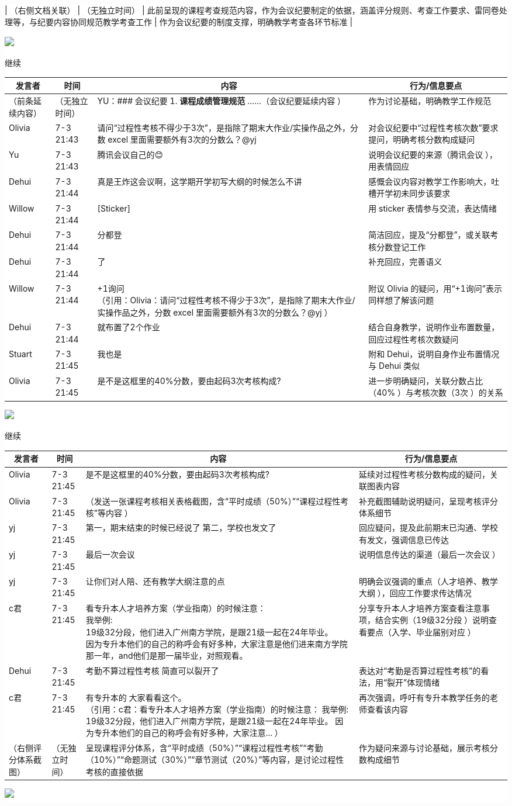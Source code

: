 | （右侧文档关联）  | （无独立时间）   | 此前呈现的课程考查规范内容，作为会议纪要制定的依据，涵盖评分规则、考查工作要求、雷同卷处理等，与纪要内容协同规范教学考查工作                                                                                                                                                                                                                                                                                                                                                                                                                                                                                                                                                                                                                                                                                                                                                                                                                                                                                                                                                                                                | 作为会议纪要的制度支撑，明确教学考查各环节标准                             |

![](https://p3-flow-imagex-sign.byteimg.com/tos-cn-i-a9rns2rl98/92536abc035c4900a919a86359859fac.png~tplv-a9rns2rl98-24:720:720.png?rk3s=1fb89129&x-expires=1752199145&x-signature=G6KAN1NiL1F56ql7vZwh3qNyIuY%3D)

继续

|发言者|时间|内容|行为/信息要点|
|---|---|---|---|
|（前条延续内容）|（无独立时间）|YU：### 会议纪要 1. **课程成绩管理规范** ……（会议纪要延续内容 ）|作为讨论基础，明确教学工作规范|
|Olivia|7-3 21:43|请问“过程性考核不得少于3次”，是指除了期末大作业/实操作品之外，分数 excel 里面需要额外有3次的分数么？@yj|对会议纪要中“过程性考核次数”要求提问，明确考核分数构成疑问|
|Yu|7-3 21:43|腾讯会议自己的😊|说明会议纪要的来源（腾讯会议 ），用表情回应|
|Dehui|7-3 21:44|真是王炸这会议啊，这学期开学初写大纲的时候怎么不讲|感慨会议内容对教学工作影响大，吐槽开学初未同步该要求|
|Willow|7-3 21:44|[Sticker]|用 sticker 表情参与交流，表达情绪|
|Dehui|7-3 21:44|分都登|简洁回应，提及“分都登”，或关联考核分数登记工作|
|Dehui|7-3 21:44|了|补充回应，完善语义|
|Willow|7-3 21:44|+1询问  <br>（引用：Olivia：请问“过程性考核不得少于3次”，是指除了期末大作业/实操作品之外，分数 excel 里面需要额外有3次的分数么？@yj ）|附议 Olivia 的疑问，用“+1询问”表示同样想了解该问题|
|Dehui|7-3 21:44|就布置了2个作业|结合自身教学，说明作业布置数量，回应过程性考核次数疑问|
|Stuart|7-3 21:45|我也是|附和 Dehui，说明自身作业布置情况与 Dehui 类似|
|Olivia|7-3 21:45|是不是这框里的40%分数，要由起码3次考核构成?|进一步明确疑问，关联分数占比（40% ）与考核次数（3次 ）的关系|

![](https://p3-flow-imagex-sign.byteimg.com/tos-cn-i-a9rns2rl98/a50c75e85ca344bba5e06aab52b0cb84.png~tplv-a9rns2rl98-24:720:720.png?rk3s=1fb89129&x-expires=1752199187&x-signature=tklN3JN69%2F0CsaiNDhRFJGx4ZzQ%3D)

继续

|发言者|时间|内容|行为/信息要点|
|---|---|---|---|
|Olivia|7-3 21:45|是不是这框里的40%分数，要由起码3次考核构成?|延续对过程性考核分数构成的疑问，关联图表内容|
|Olivia|7-3 21:45|（发送一张课程考核相关表格截图，含“平时成绩（50%）”“课程过程性考核”等内容 ）|补充截图辅助说明疑问，呈现考核评分体系细节|
|yj|7-3 21:45|第一，期末结束的时候已经说了 第二，学校也发文了|回应疑问，提及此前期末已沟通、学校有发文，强调信息已传达|
|yj|7-3 21:45|最后一次会议|说明信息传达的渠道（最后一次会议 ）|
|yj|7-3 21:45|让你们对人陪、还有教学大纲注意的点|明确会议强调的重点（人才培养、教学大纲 ），回应工作要求传达情况|
|c君|7-3 21:45|看专升本人才培养方案（学业指南）的时候注意：  <br>我举例:  <br>19级32分段，他们进入广州南方学院，是跟21级一起在24年毕业。  <br>因为专升本他们的自己的称呼会有好多种，大家注意是他们进来南方学院那一年，and他们是那一届毕业，对照观看。|分享专升本人才培养方案查看注意事项，结合实例（19级32分段 ）说明查看要点（入学、毕业届别对应 ）|
|Dehui|7-3 21:45|考勤不算过程性考核 简直可以裂开了|表达对“考勤是否算过程性考核”的看法，用“裂开”体现情绪|
|c君|7-3 21:45|有专升本的 大家看看这个。  <br>（引用：c君：看专升本人才培养方案（学业指南）的时候注意： 我举例: 19级32分段，他们进入广州南方学院，是跟21级一起在24年毕业。 因为专升本他们的自己的称呼会有好多种，大家注意... ）|再次强调，呼吁有专升本教学任务的老师查看该内容|
|（右侧评分体系截图）|（无独立时间）|呈现课程评分体系，含“平时成绩（50%）”“课程过程性考核”“考勤（10%）”“命题测试（30%）”“章节测试（20%）”等内容，是讨论过程性考核的直接依据|作为疑问来源与讨论基础，展示考核分数构成细节|

![](https://p3-flow-imagex-sign.byteimg.com/tos-cn-i-a9rns2rl98/112e362dfddd4f0e960f9de465e78fa5.png~tplv-a9rns2rl98-24:720:720.png?rk3s=1fb89129&x-expires=1752199225&x-signature=%2BxZLAQYJfKHy5QMHcGfn2wR%2F81Y%3D)
